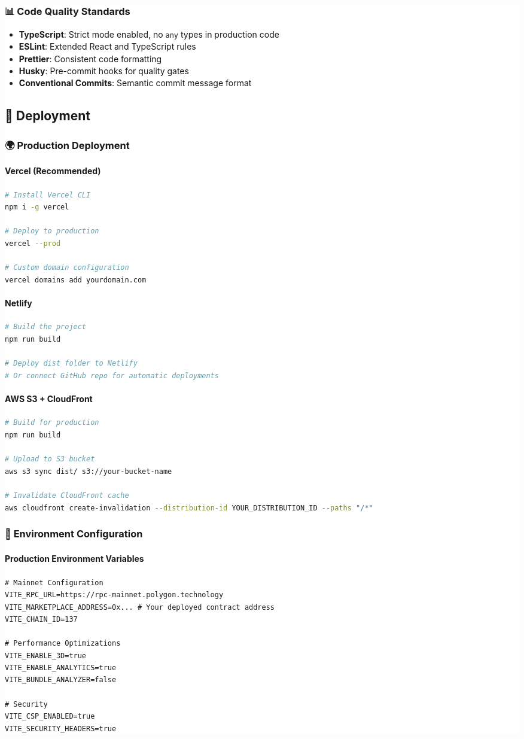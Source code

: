 ### 📊 **Code Quality Standards**

- **TypeScript**: Strict mode enabled, no `any` types in production code
- **ESLint**: Extended React and TypeScript rules
- **Prettier**: Consistent code formatting
- **Husky**: Pre-commit hooks for quality gates
- **Conventional Commits**: Semantic commit message format

## 🚀 Deployment

### 🌍 **Production Deployment**

#### **Vercel (Recommended)**
```bash
# Install Vercel CLI
npm i -g vercel

# Deploy to production
vercel --prod

# Custom domain configuration
vercel domains add yourdomain.com
```

#### **Netlify**
```bash
# Build the project
npm run build

# Deploy dist folder to Netlify
# Or connect GitHub repo for automatic deployments
```

#### **AWS S3 + CloudFront**
```bash
# Build for production
npm run build

# Upload to S3 bucket
aws s3 sync dist/ s3://your-bucket-name

# Invalidate CloudFront cache
aws cloudfront create-invalidation --distribution-id YOUR_DISTRIBUTION_ID --paths "/*"
```

### 🔧 **Environment Configuration**

#### **Production Environment Variables**
```env
# Mainnet Configuration
VITE_RPC_URL=https://rpc-mainnet.polygon.technology
VITE_MARKETPLACE_ADDRESS=0x... # Your deployed contract address
VITE_CHAIN_ID=137

# Performance Optimizations
VITE_ENABLE_3D=true
VITE_ENABLE_ANALYTICS=true
VITE_BUNDLE_ANALYZER=false

# Security
VITE_CSP_ENABLED=true
VITE_SECURITY_HEADERS=true
```
